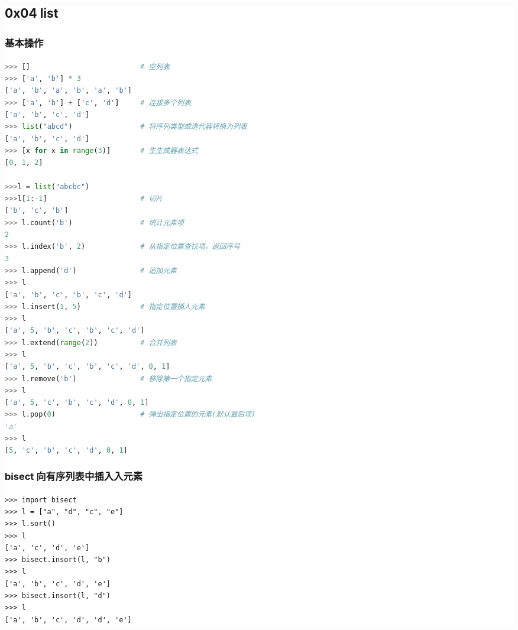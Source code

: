 ## 0x04 list

### 基本操作

```python
>>> []                          # 空列表
>>> ['a', 'b'] * 3   
['a', 'b', 'a', 'b', 'a', 'b']
>>> ['a', 'b'] + ['c', 'd']     # 连接多个列表
['a', 'b', 'c', 'd']
>>> list("abcd")                # 将序列类型或迭代器转换为列表
['a', 'b', 'c', 'd']
>>> [x for x in range(3)]       # 生生成器表达式
[0, 1, 2]

>>>l = list("abcbc")
>>>l[1:-1]                      # 切片
['b', 'c', 'b']
>>> l.count('b')                # 统计元素项
2
>>> l.index('b', 2)             # 从指定位置查找项，返回序号
3
>>> l.append('d')               # 追加元素
>>> l
['a', 'b', 'c', 'b', 'c', 'd']
>>> l.insert(1, 5)              # 指定位置插入元素
>>> l
['a', 5, 'b', 'c', 'b', 'c', 'd']
>>> l.extend(range(2))          # 合并列表
>>> l
['a', 5, 'b', 'c', 'b', 'c', 'd', 0, 1]
>>> l.remove('b')               # 移除第一个指定元素
>>> l
['a', 5, 'c', 'b', 'c', 'd', 0, 1]
>>> l.pop(0)                    # 弹出指定位置的元素(默认最后项)
'a'
>>> l
[5, 'c', 'b', 'c', 'd', 0, 1]
```

### bisect 向有序列表中插入入元素

```
>>> import bisect
>>> l = ["a", "d", "c", "e"]
>>> l.sort()
>>> l
['a', 'c', 'd', 'e']
>>> bisect.insort(l, "b")
>>> l
['a', 'b', 'c', 'd', 'e']
>>> bisect.insort(l, "d")
>>> l
['a', 'b', 'c', 'd', 'd', 'e']
```
